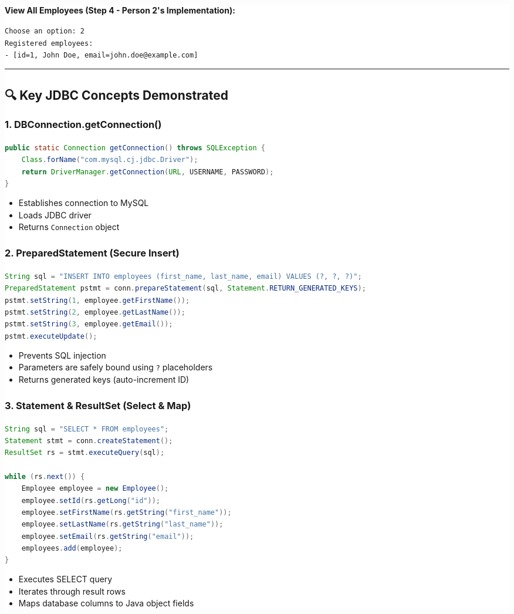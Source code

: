 **View All Employees (Step 4 - Person 2's Implementation):**
```
Choose an option: 2
Registered employees:
- [id=1, John Doe, email=john.doe@example.com]
```

---

## 🔍 Key JDBC Concepts Demonstrated

### 1. **DBConnection.getConnection()**
```java
public static Connection getConnection() throws SQLException {
    Class.forName("com.mysql.cj.jdbc.Driver");
    return DriverManager.getConnection(URL, USERNAME, PASSWORD);
}
```
- Establishes connection to MySQL
- Loads JDBC driver
- Returns `Connection` object

### 2. **PreparedStatement (Secure Insert)**
```java
String sql = "INSERT INTO employees (first_name, last_name, email) VALUES (?, ?, ?)";
PreparedStatement pstmt = conn.prepareStatement(sql, Statement.RETURN_GENERATED_KEYS);
pstmt.setString(1, employee.getFirstName());
pstmt.setString(2, employee.getLastName());
pstmt.setString(3, employee.getEmail());
pstmt.executeUpdate();
```
- Prevents SQL injection
- Parameters are safely bound using `?` placeholders
- Returns generated keys (auto-increment ID)

### 3. **Statement & ResultSet (Select & Map)**
```java
String sql = "SELECT * FROM employees";
Statement stmt = conn.createStatement();
ResultSet rs = stmt.executeQuery(sql);

while (rs.next()) {
    Employee employee = new Employee();
    employee.setId(rs.getLong("id"));
    employee.setFirstName(rs.getString("first_name"));
    employee.setLastName(rs.getString("last_name"));
    employee.setEmail(rs.getString("email"));
    employees.add(employee);
}
```
- Executes SELECT query
- Iterates through result rows
- Maps database columns to Java object fields
